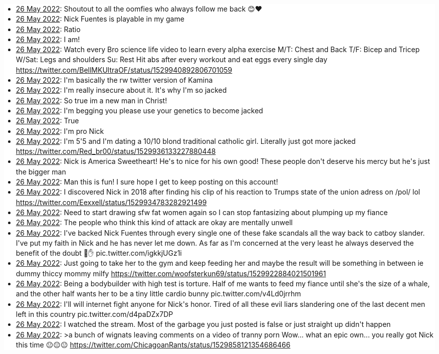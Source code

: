 * [26 May 2022](https://web.archive.org/web/20220526225834/https://twitter.com/woofsterkun69/status/1529959969445056512): Shoutout to all the oomfies who always follow me back 😊❤️ 
* [26 May 2022](https://web.archive.org/web/20220526225420/https://twitter.com/woofsterkun69/status/1529958947154714640): Nick Fuentes is playable in my game 
* [26 May 2022](https://web.archive.org/web/20220526220320/https://twitter.com/woofsterkun69/status/1529946246902861824): Ratio 
* [26 May 2022](https://web.archive.org/web/20220526215341/https://twitter.com/woofsterkun69/status/1529943710313725959): I am! 
* [26 May 2022](https://web.archive.org/web/20220526215541/https://twitter.com/woofsterkun69/status/1529943673408045056): Watch every Bro science life video to learn every alpha exercise M/T: Chest and Back T/F: Bicep and Tricep W/Sat: Legs and shoulders Su: Rest  Hit abs after every workout and eat eggs every single day https://twitter.com/BellMKUltraOF/status/1529940892806701059 
* [26 May 2022](https://web.archive.org/web/20220526214108/https://twitter.com/woofsterkun69/status/1529940442736902144): I'm basically the rw twitter version of Kamina 
* [26 May 2022](https://web.archive.org/web/20220526214003/https://twitter.com/woofsterkun69/status/1529940314852671521): I'm really insecure about it. It's why I'm so jacked 
* [26 May 2022](https://web.archive.org/web/20220526213505/https://twitter.com/woofsterkun69/status/1529939112593178651): So true im a new man in Christ! 
* [26 May 2022](https://web.archive.org/web/20220526213527/https://twitter.com/woofsterkun69/status/1529939041453490176): I'm begging you please use your genetics to become jacked 
* [26 May 2022](https://web.archive.org/web/20220526213427/https://twitter.com/woofsterkun69/status/1529938835467124752): True 
* [26 May 2022](https://web.archive.org/web/20220526213256/https://twitter.com/woofsterkun69/status/1529938449809260581): I'm pro Nick 
* [26 May 2022](https://web.archive.org/web/20220526213044/https://twitter.com/woofsterkun69/status/1529938062159101964): I'm 5'5 and I'm dating a 10/10 blond traditional catholic girl. Literally just got more jacked https://twitter.com/Red_br00/status/1529936133227880448 
* [26 May 2022](https://web.archive.org/web/20220526212859/https://twitter.com/woofsterkun69/status/1529937522641469440): Nick is America Sweetheart! He's to nice for his own good! These people don't deserve his mercy but he's just the bigger man 
* [26 May 2022](https://web.archive.org/web/20220526212416/https://twitter.com/woofsterkun69/status/1529936315982168064): Man this is fun! I sure hope I get to keep posting on this account! 
* [26 May 2022](https://web.archive.org/web/20220526212005/https://twitter.com/woofsterkun69/status/1529935299865985038): I discovered Nick in 2018 after finding his clip of his reaction to Trumps state of the union adress on /pol/ lol https://twitter.com/Eexxell/status/1529934783282921499 
* [26 May 2022](https://web.archive.org/web/20220526211713/https://twitter.com/woofsterkun69/status/1529934647257448483): Need to start drawing sfw fat women again so I can stop fantasizing about plumping up my fiance 
* [26 May 2022](https://web.archive.org/web/20220526211632/https://twitter.com/woofsterkun69/status/1529934415991914502): The people who think this kind of attack are okay are mentally unwell 
* [26 May 2022](https://web.archive.org/web/20220526211107/https://twitter.com/woofsterkun69/status/1529933024145641472): I've backed Nick Fuentes through every single one of these fake scandals all the way back to catboy slander. I've put my faith in Nick and he has never let me down. As far as I'm concerned at the very least he always deserved the benefit of the doubt 💯✋ pic.twitter.com/igkkjUGz1i 
* [26 May 2022](https://web.archive.org/web/20220526203913/https://twitter.com/woofsterkun69/status/1529924924529426441): Just going to take her to the gym and keep feeding her and maybe the result will be something in between ie dummy thiccy mommy milfy https://twitter.com/woofsterkun69/status/1529922884021501961 
* [26 May 2022](https://web.archive.org/web/20220526203110/https://twitter.com/woofsterkun69/status/1529922884021501961): Being a bodybuilder with high test is torture. Half of me wants to feed my fiance until she's the size of a whale, and the other half wants her to be a tiny little cardio bunny pic.twitter.com/v4Ld0jrrhm 
* [26 May 2022](https://web.archive.org/web/20220526172331/https://twitter.com/woofsterkun69/status/1529875824026976259): I'll will internet fight anyone for Nick's honor. Tired of all these evil liars slandering one of the last decent men left in this country pic.twitter.com/d4paDZx7DP 
* [26 May 2022](https://web.archive.org/web/20220526164316/https://twitter.com/woofsterkun69/status/1529865612679335938): I watched the stream. Most of the garbage you just posted is false or just straight up didn't happen 
* [26 May 2022](https://web.archive.org/web/20220526162911/https://twitter.com/woofsterkun69/status/1529862126952644610): >a bunch of wignats leaving comments on a video of tranny porn  Wow... what an epic own... you really got Nick this time 😐😐😐 https://twitter.com/ChicagoanRants/status/1529858121354686466 